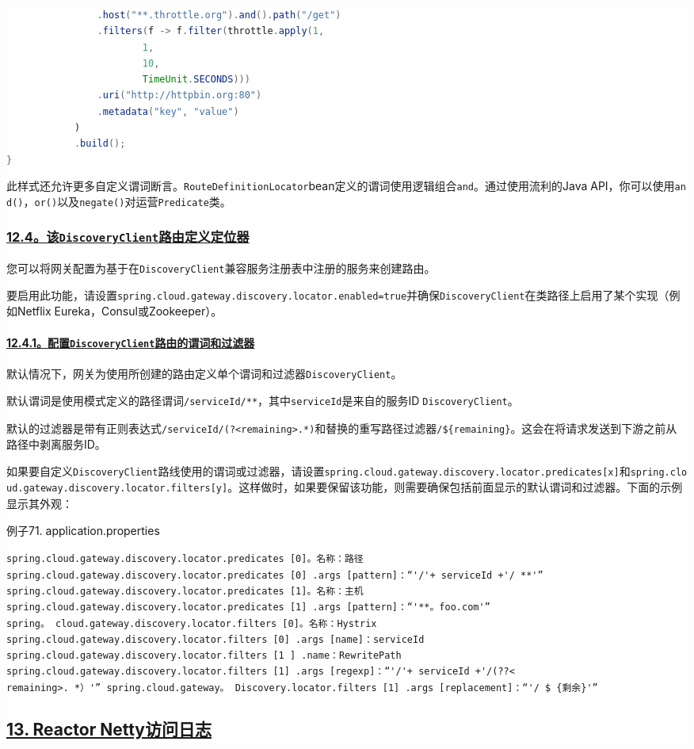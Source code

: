 ```java
                .host("**.throttle.org").and().path("/get")
                .filters(f -> f.filter(throttle.apply(1,
                        1,
                        10,
                        TimeUnit.SECONDS)))
                .uri("http://httpbin.org:80")
                .metadata("key", "value")
            )
            .build();
}
```

此样式还允许更多自定义谓词断言。`RouteDefinitionLocator`bean定义的谓词使用逻辑组合`and`。通过使用流利的Java API，你可以使用`and()`，`or()`以及`negate()`对运营`Predicate`类。

### [12.4。该`DiscoveryClient`路由定义定位器](https://docs.spring.io/spring-cloud-gateway/docs/2.2.5.RELEASE/reference/html/#the-discoveryclient-route-definition-locator)

您可以将网关配置为基于在`DiscoveryClient`兼容服务注册表中注册的服务来创建路由。

要启用此功能，请设置`spring.cloud.gateway.discovery.locator.enabled=true`并确保`DiscoveryClient`在类路径上启用了某个实现（例如Netflix Eureka，Consul或Zookeeper）。

#### [12.4.1。配置`DiscoveryClient`路由的谓词和过滤器](https://docs.spring.io/spring-cloud-gateway/docs/2.2.5.RELEASE/reference/html/#configuring-predicates-and-filters-for-discoveryclient-routes)

默认情况下，网关为使用所创建的路由定义单个谓词和过滤器`DiscoveryClient`。

默认谓词是使用模式定义的路径谓词`/serviceId/**`，其中`serviceId`是来自的服务ID `DiscoveryClient`。

默认的过滤器是带有正则表达式`/serviceId/(?<remaining>.*)`和替换的重写路径过滤器`/${remaining}`。这会在将请求发送到下游之前从路径中剥离服务ID。

如果要自定义`DiscoveryClient`路线使用的谓词或过滤器，请设置`spring.cloud.gateway.discovery.locator.predicates[x]`和`spring.cloud.gateway.discovery.locator.filters[y]`。这样做时，如果要保留该功能，则需要确保包括前面显示的默认谓词和过滤器。下面的示例显示其外观：

例子71. application.properties

```
spring.cloud.gateway.discovery.locator.predicates [0]。名称：路径
spring.cloud.gateway.discovery.locator.predicates [0] .args [pattern]：“'/'+ serviceId +'/ **'” 
spring.cloud.gateway.discovery.locator.predicates [1]。名称：主机
spring.cloud.gateway.discovery.locator.predicates [1] .args [pattern]：“'**。foo.com'” 
spring。 cloud.gateway.discovery.locator.filters [0]。名称：Hystrix 
spring.cloud.gateway.discovery.locator.filters [0] .args [name]：serviceId 
spring.cloud.gateway.discovery.locator.filters [1 ] .name：RewritePath 
spring.cloud.gateway.discovery.locator.filters [1] .args [regexp]：“'/'+ serviceId +'/(??< 
remaining>. *）'” spring.cloud.gateway。 Discovery.locator.filters [1] .args [replacement]：“'/ $ {剩余}'”
```

## [13. Reactor Netty访问日志](https://docs.spring.io/spring-cloud-gateway/docs/2.2.5.RELEASE/reference/html/#reactor-netty-access-logs)
